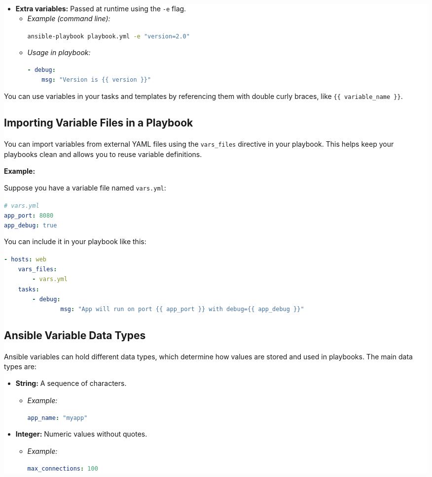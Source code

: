 - **Extra variables:** Passed at runtime using the `-e` flag.
    - *Example (command line):*
      ```bash
      ansible-playbook playbook.yml -e "version=2.0"
      ```
    - *Usage in playbook:*
      ```yaml
      - debug:
          msg: "Version is {{ version }}"
      ```
You can use variables in your tasks and templates by referencing them with double curly braces, like `{{ variable_name }}`.

## Importing Variable Files in a Playbook

You can import variables from external YAML files using the `vars_files` directive in your playbook. This helps keep your playbooks clean and allows you to reuse variable definitions.

**Example:**

Suppose you have a variable file named `vars.yml`:

```yaml
# vars.yml
app_port: 8080
app_debug: true
```

You can include it in your playbook like this:

```yaml
- hosts: web
    vars_files:
        - vars.yml
    tasks:
        - debug:
                msg: "App will run on port {{ app_port }} with debug={{ app_debug }}"
```

## Ansible Variable Data Types

Ansible variables can hold different data types, which determine how values are stored and used in playbooks. The main data types are:

- **String:** A sequence of characters.
    - *Example:*
      ```yaml
      app_name: "myapp"
      ```

- **Integer:** Numeric values without quotes.
    - *Example:*
      ```yaml
      max_connections: 100
      ```
